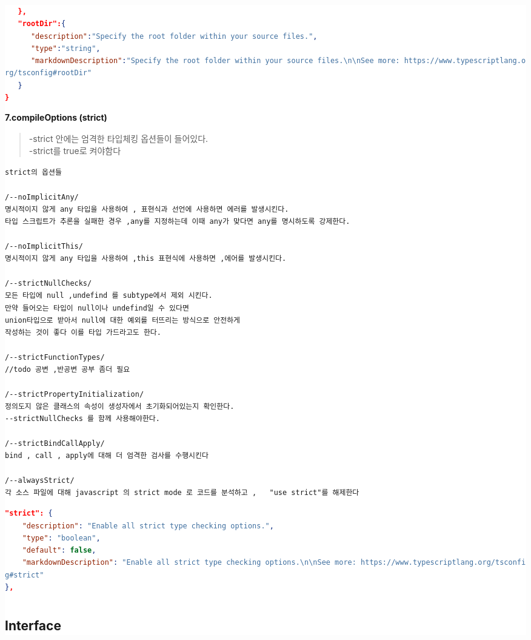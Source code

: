 ```json
   },
   "rootDir":{
      "description":"Specify the root folder within your source files.",
      "type":"string",
      "markdownDescription":"Specify the root folder within your source files.\n\nSee more: https://www.typescriptlang.org/tsconfig#rootDir"
   }
}
```

**7.compileOptions (strict)**

>-strict 안에는 엄격한 타입체킹 옵션들이 들어있다.    
-strict를 true로 켜야함다
 
    strict의 옵션들

    /--noImplicitAny/     
    명시적이지 않게 any 타입을 사용하여 , 표현식과 선언에 사용하면 에러를 발생시킨다.   
    타입 스크립트가 추론을 실패한 경우 ,any를 지정하는데 이때 any가 맞다면 any를 명시하도록 강제한다.   
    
    /--noImplicitThis/   
    명시적이지 않게 any 타입을 사용하여 ,this 표현식에 사용하면 ,에어를 발생시킨다.
    
    /--strictNullChecks/   
    모든 타입에 null ,undefind 를 subtype에서 제외 시킨다.   
    만약 들어오는 타입이 null이나 undefind일 수 있다면    
    union타입으로 받아서 null에 대한 예외를 터뜨리는 방식으로 안전하게    
    작성하는 것이 좋다 이를 타입 가드라고도 한다.   
    
    /--strictFunctionTypes/    
    //todo 공변 ,반공변 공부 좀더 필요    
    
    /--strictPropertyInitialization/
    정의도지 않은 클래스의 속성이 생성자에서 초기화되어있는지 확인한다.    
    --strictNullChecks 를 함께 사용해야한다.   
    
    /--strictBindCallApply/    
    bind , call , apply에 대해 더 엄격한 검사를 수행시킨다    
    
    /--alwaysStrict/
    각 소스 파일에 대해 javascript 의 strict mode 로 코드를 분석하고 ,   "use strict"를 해제한다 





```json
"strict": {
    "description": "Enable all strict type checking options.",
    "type": "boolean",
    "default": false,
    "markdownDescription": "Enable all strict type checking options.\n\nSee more: https://www.typescriptlang.org/tsconfig#strict"
},
```


#
## Interface
#
